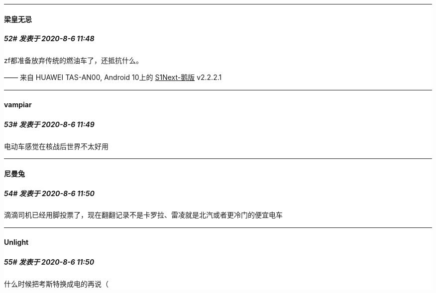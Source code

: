 





-----

####  梁皇无忌  
##### 52#       发表于 2020-8-6 11:48




zf都准备放弃传统的燃油车了，还抵抗什么。

—— 来自 HUAWEI TAS-AN00, Android 10上的 [S1Next-鹅版](https://github.com/ykrank/S1-Next/releases) v2.2.2.1







-----

####  vampiar  
##### 53#       发表于 2020-8-6 11:49




电动车感觉在核战后世界不太好用







-----

####  尼曼兔  
##### 54#       发表于 2020-8-6 11:50




滴滴司机已经用脚投票了，现在翻翻记录不是卡罗拉、雷凌就是北汽或者更冷门的便宜电车







-----

####  Unlight  
##### 55#       发表于 2020-8-6 11:50




什么时候把考斯特换成电的再说（




